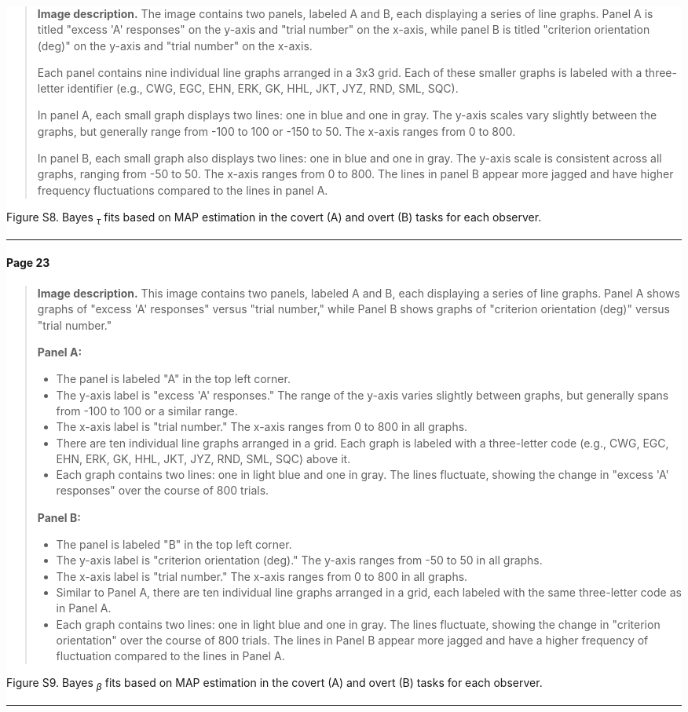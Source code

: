 > **Image description.** The image contains two panels, labeled A and B, each displaying a series of line graphs. Panel A is titled "excess 'A' responses" on the y-axis and "trial number" on the x-axis, while panel B is titled "criterion orientation (deg)" on the y-axis and "trial number" on the x-axis.
>
> Each panel contains nine individual line graphs arranged in a 3x3 grid. Each of these smaller graphs is labeled with a three-letter identifier (e.g., CWG, EGC, EHN, ERK, GK, HHL, JKT, JYZ, RND, SML, SQC).
>
> In panel A, each small graph displays two lines: one in blue and one in gray. The y-axis scales vary slightly between the graphs, but generally range from -100 to 100 or -150 to 50. The x-axis ranges from 0 to 800.
>
> In panel B, each small graph also displays two lines: one in blue and one in gray. The y-axis scale is consistent across all graphs, ranging from -50 to 50. The x-axis ranges from 0 to 800. The lines in panel B appear more jagged and have higher frequency fluctuations compared to the lines in panel A.

Figure S8. Bayes $_{\tau}$ fits based on MAP estimation in the covert (A) and overt (B) tasks for each observer.

---

#### Page 23

> **Image description.** This image contains two panels, labeled A and B, each displaying a series of line graphs. Panel A shows graphs of "excess 'A' responses" versus "trial number," while Panel B shows graphs of "criterion orientation (deg)" versus "trial number."
>
> **Panel A:**
>
> - The panel is labeled "A" in the top left corner.
> - The y-axis label is "excess 'A' responses." The range of the y-axis varies slightly between graphs, but generally spans from -100 to 100 or a similar range.
> - The x-axis label is "trial number." The x-axis ranges from 0 to 800 in all graphs.
> - There are ten individual line graphs arranged in a grid. Each graph is labeled with a three-letter code (e.g., CWG, EGC, EHN, ERK, GK, HHL, JKT, JYZ, RND, SML, SQC) above it.
> - Each graph contains two lines: one in light blue and one in gray. The lines fluctuate, showing the change in "excess 'A' responses" over the course of 800 trials.
>
> **Panel B:**
>
> - The panel is labeled "B" in the top left corner.
> - The y-axis label is "criterion orientation (deg)." The y-axis ranges from -50 to 50 in all graphs.
> - The x-axis label is "trial number." The x-axis ranges from 0 to 800 in all graphs.
> - Similar to Panel A, there are ten individual line graphs arranged in a grid, each labeled with the same three-letter code as in Panel A.
> - Each graph contains two lines: one in light blue and one in gray. The lines fluctuate, showing the change in "criterion orientation" over the course of 800 trials. The lines in Panel B appear more jagged and have a higher frequency of fluctuation compared to the lines in Panel A.

Figure S9. Bayes ${ }_{\beta}$ fits based on MAP estimation in the covert (A) and overt (B) tasks for each observer.

---